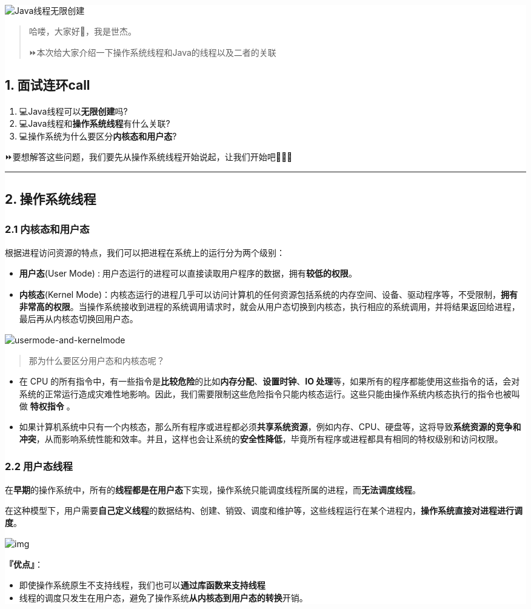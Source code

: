 ![Java线程无限创建](https://coder-xieshijie-img-1253784930.cos.ap-beijing.myqcloud.com/img/2024/Java线程无限创建_c63c2a37780bfbaeb19bf50b388b4ca3.jpg)

> 哈喽，大家好🎉，我是世杰。
>
> ⏩本次给大家介绍一下操作系统线程和Java的线程以及二者的关联



## 1. 面试连环call

1. 💻Java线程可以**无限创建**吗?
1. 💻Java线程和**操作系统线程**有什么关联?
1. 💻操作系统为什么要区分**内核态和用户态**?

⏩要想解答这些问题，我们要先从操作系统线程开始说起，让我们开始吧🎉🎉🎉



---



## 2. 操作系统线程



### 2.1 内核态和用户态

根据进程访问资源的特点，我们可以把进程在系统上的运行分为两个级别：

- **用户态**(User Mode) : 用户态运行的进程可以直接读取用户程序的数据，拥有**较低的权限**。

- **内核态**(Kernel Mode)：内核态运行的进程几乎可以访问计算机的任何资源包括系统的内存空间、设备、驱动程序等，不受限制，**拥有非常高的权限**。当操作系统接收到进程的系统调用请求时，就会从用户态切换到内核态，执行相应的系统调用，并将结果返回给进程，最后再从内核态切换回用户态。

  

![usermode-and-kernelmode](https://coder-xieshijie-img-1253784930.cos.ap-beijing.myqcloud.com/img/2024/usermode-and-kernelmode_9fb77ff97c8c1f3ad538bddd1688b01a-20240706163628316_3a9fc8b4d0f76c718be6132c8e856e90.jpeg)



>那为什么要区分用户态和内核态呢？

- 在 CPU 的所有指令中，有一些指令是**比较危险**的比如**内存分配**、**设置时钟**、**IO 处理**等，如果所有的程序都能使用这些指令的话，会对系统的正常运行造成灾难性地影响。因此，我们需要限制这些危险指令只能内核态运行。这些只能由操作系统内核态执行的指令也被叫做 **特权指令** 。

- 如果计算机系统中只有一个内核态，那么所有程序或进程都必须**共享系统资源**，例如内存、CPU、硬盘等，这将导致**系统资源的竞争和冲突**，从而影响系统性能和效率。并且，这样也会让系统的**安全性降低**，毕竟所有程序或进程都具有相同的特权级别和访问权限。



### 2.2 用户态线程

在**早期**的操作系统中，所有的**线程都是在用户态**下实现，操作系统只能调度线程所属的进程，而**无法调度线程**。

在这种模型下，用户需要**自己定义线程**的数据结构、创建、销毁、调度和维护等，这些线程运行在某个进程内，**操作系统直接对进程进行调度**。

![img](https://coder-xieshijie-img-1253784930.cos.ap-beijing.myqcloud.com/img/2024/20210418213806-20230110113729888_2cf988dac7ffedf10b1ab4cdfedc2645.png)

**『优点』**：
- 即使操作系统原生不支持线程，我们也可以**通过库函数来支持线程**
- 线程的调度只发生在用户态，避免了操作系统**从内核态到用户态的转换**开销。
